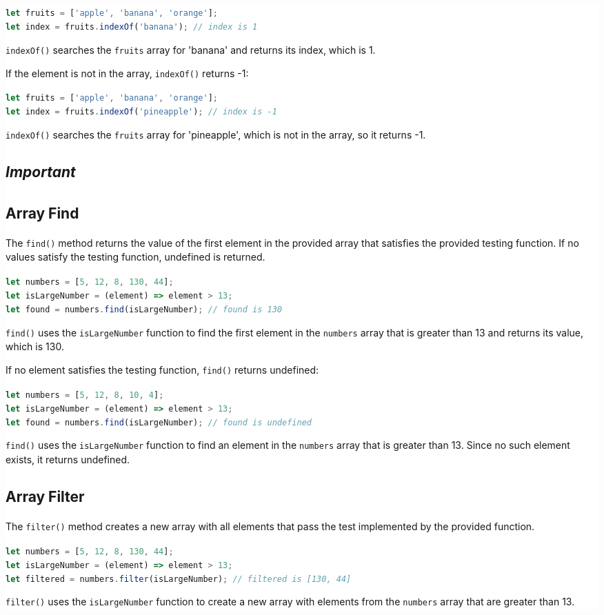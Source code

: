 ```javascript
let fruits = ['apple', 'banana', 'orange'];
let index = fruits.indexOf('banana'); // index is 1
```

`indexOf()` searches the `fruits` array for 'banana' and returns its index, which is 1.

If the element is not in the array, `indexOf()` returns -1:

```javascript
let fruits = ['apple', 'banana', 'orange'];
let index = fruits.indexOf('pineapple'); // index is -1
```

`indexOf()` searches the `fruits` array for 'pineapple', which is not in the array, so it returns -1.

## ***Important***
## Array Find

The `find()` method returns the value of the first element in the provided array that satisfies the provided testing function. If no values satisfy the testing function, undefined is returned.

```javascript
let numbers = [5, 12, 8, 130, 44];
let isLargeNumber = (element) => element > 13;
let found = numbers.find(isLargeNumber); // found is 130
```

`find()` uses the `isLargeNumber` function to find the first element in the `numbers` array that is greater than 13 and returns its value, which is 130.

If no element satisfies the testing function, `find()` returns undefined:

```javascript
let numbers = [5, 12, 8, 10, 4];
let isLargeNumber = (element) => element > 13;
let found = numbers.find(isLargeNumber); // found is undefined
```

`find()` uses the `isLargeNumber` function to find an element in the `numbers` array that is greater than 13. Since no such element exists, it returns undefined.

## Array Filter

The `filter()` method creates a new array with all elements that pass the test implemented by the provided function.

```javascript
let numbers = [5, 12, 8, 130, 44];
let isLargeNumber = (element) => element > 13;
let filtered = numbers.filter(isLargeNumber); // filtered is [130, 44]
```

`filter()` uses the `isLargeNumber` function to create a new array with elements from the `numbers` array that are greater than 13.
